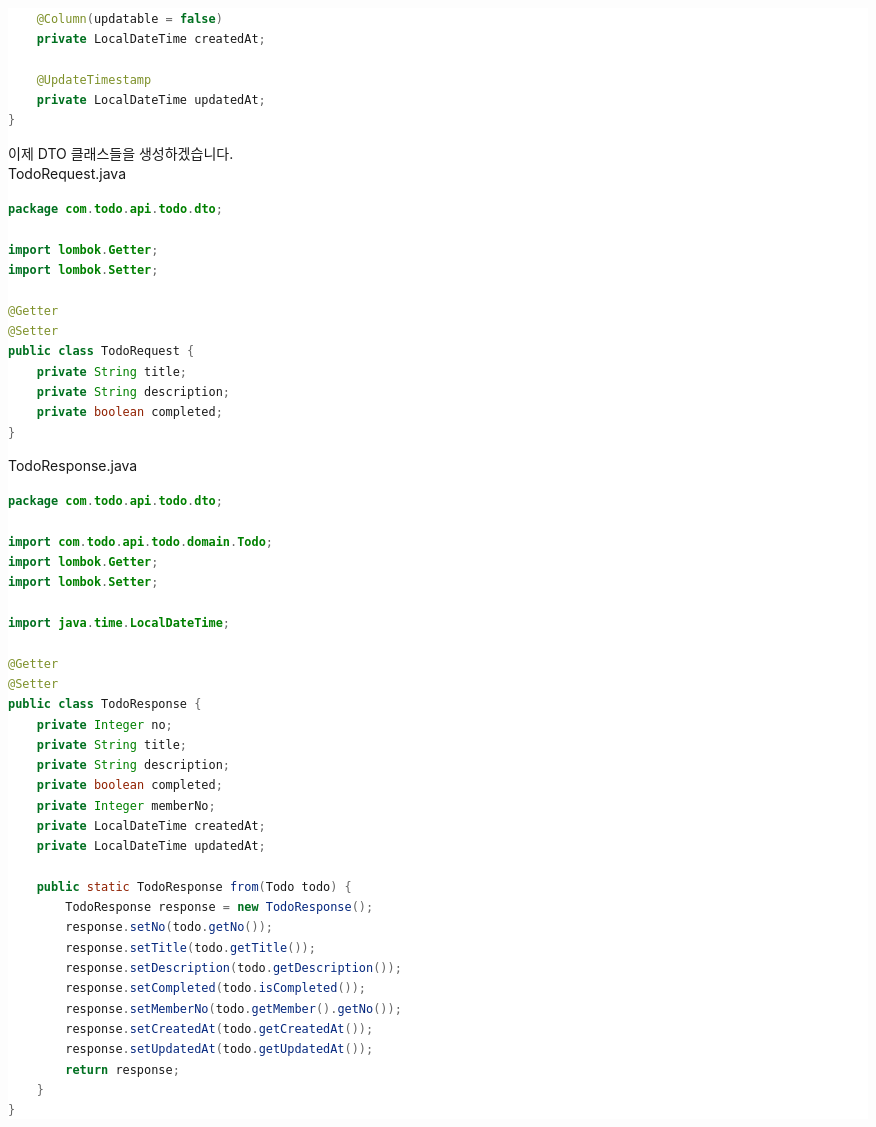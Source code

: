 ```java
    @Column(updatable = false)
    private LocalDateTime createdAt;

    @UpdateTimestamp
    private LocalDateTime updatedAt;
}
```

이제 DTO 클래스들을 생성하겠습니다.  
TodoRequest.java
```java
package com.todo.api.todo.dto;

import lombok.Getter;
import lombok.Setter;

@Getter
@Setter
public class TodoRequest {
    private String title;
    private String description;
    private boolean completed;
}
```
TodoResponse.java
```java
package com.todo.api.todo.dto;

import com.todo.api.todo.domain.Todo;
import lombok.Getter;
import lombok.Setter;

import java.time.LocalDateTime;

@Getter
@Setter
public class TodoResponse {
    private Integer no;
    private String title;
    private String description;
    private boolean completed;
    private Integer memberNo;
    private LocalDateTime createdAt;
    private LocalDateTime updatedAt;

    public static TodoResponse from(Todo todo) {
        TodoResponse response = new TodoResponse();
        response.setNo(todo.getNo());
        response.setTitle(todo.getTitle());
        response.setDescription(todo.getDescription());
        response.setCompleted(todo.isCompleted());
        response.setMemberNo(todo.getMember().getNo());
        response.setCreatedAt(todo.getCreatedAt());
        response.setUpdatedAt(todo.getUpdatedAt());
        return response;
    }
}
```
